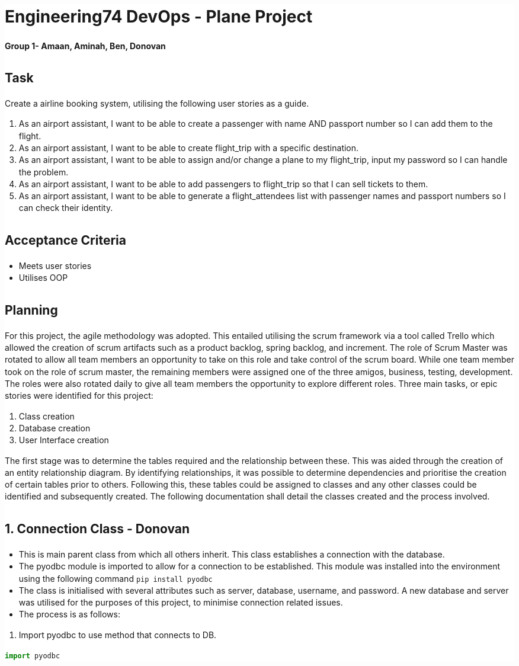 # Engineering74 DevOps - Plane Project 
**Group 1- Amaan, Aminah, Ben, Donovan**

## Task
Create a airline booking system, utilising the following user stories as a guide. 
1. As an airport assistant, I want to be able to create a passenger with name AND passport number so I can add them to the flight.
2. As an airport assistant, I want to be able to create flight_trip with a specific destination. 
3. As an airport assistant, I want to be able to assign and/or change a plane to my flight_trip, input my password so I can handle the problem.
4. As an airport assistant, I want to be able to add passengers to flight_trip so that I can sell tickets to them.
5. As an airport assistant, I want to be able to generate a flight_attendees list with passenger names and passport numbers so I can check their identity. 

## Acceptance Criteria
* Meets user stories
* Utilises OOP

## Planning
For this project, the agile methodology was adopted. This entailed utilising the scrum framework via a tool called Trello which allowed the creation of scrum artifacts such as a product backlog, spring backlog, and increment. The role of Scrum Master was rotated to allow all team members an opportunity to take on this role and take control of the scrum board. While one team member took on the role of scrum master, the remaining members were assigned one of the three amigos, business, testing, development. The roles were also rotated daily to give all team members the opportunity to explore different roles. Three main tasks, or epic stories were identified for this project:
  1. Class creation
  2. Database creation
  3. User Interface creation           
   
The first stage was to determine the tables required and the relationship between these. This was aided through the creation of an entity relationship diagram. By identifying relationships, it was possible to determine dependencies and prioritise the creation of certain tables prior to others. Following this, these tables could be assigned to classes and any other classes could be identified and subsequently created. The following documentation shall detail the classes created and the process involved.  

## 1. Connection Class - Donovan 
* This is main parent class from which all others inherit. This class establishes a connection with the database.
* The pyodbc module is imported to allow for a connection to be established. This module was installed into the environment using the following command ```pip install pyodbc```
* The class is initialised with several attributes such as server, database, username, and password. A new database and server was utilised for the purposes of this project, to minimise connection related issues. 
* The process is as follows:
1. Import pyodbc to use method that connects to DB.  
```python
import pyodbc
```
